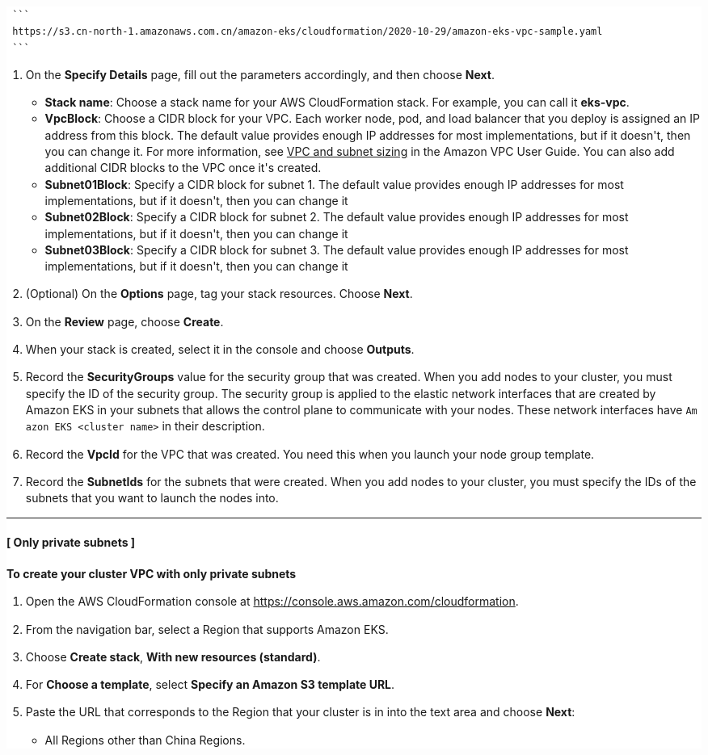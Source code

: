      ```
     https://s3.cn-north-1.amazonaws.com.cn/amazon-eks/cloudformation/2020-10-29/amazon-eks-vpc-sample.yaml
     ```

1. On the **Specify Details** page, fill out the parameters accordingly, and then choose **Next**\.
   + **Stack name**: Choose a stack name for your AWS CloudFormation stack\. For example, you can call it **eks\-vpc**\.
   + **VpcBlock**: Choose a CIDR block for your VPC\. Each worker node, pod, and load balancer that you deploy is assigned an IP address from this block\. The default value provides enough IP addresses for most implementations, but if it doesn't, then you can change it\. For more information, see [VPC and subnet sizing](https://docs.aws.amazon.com/vpc/latest/userguide/VPC_Subnets.html#VPC_Sizing) in the Amazon VPC User Guide\. You can also add additional CIDR blocks to the VPC once it's created\.
   + **Subnet01Block**: Specify a CIDR block for subnet 1\. The default value provides enough IP addresses for most implementations, but if it doesn't, then you can change it
   + **Subnet02Block**: Specify a CIDR block for subnet 2\. The default value provides enough IP addresses for most implementations, but if it doesn't, then you can change it
   + **Subnet03Block**: Specify a CIDR block for subnet 3\. The default value provides enough IP addresses for most implementations, but if it doesn't, then you can change it

1. \(Optional\) On the **Options** page, tag your stack resources\. Choose **Next**\.

1. On the **Review** page, choose **Create**\.

1. When your stack is created, select it in the console and choose **Outputs**\.

1. Record the **SecurityGroups** value for the security group that was created\. When you add nodes to your cluster, you must specify the ID of the security group\. The security group is applied to the elastic network interfaces that are created by Amazon EKS in your subnets that allows the control plane to communicate with your nodes\. These network interfaces have `Amazon EKS <cluster name>` in their description\.

1. Record the **VpcId** for the VPC that was created\. You need this when you launch your node group template\.

1. Record the **SubnetIds** for the subnets that were created\. When you add nodes to your cluster, you must specify the IDs of the subnets that you want to launch the nodes into\.

------
#### [ Only private subnets ]<a name="vpc-private-only"></a>

**To create your cluster VPC with only private subnets**

1. Open the AWS CloudFormation console at [https://console\.aws\.amazon\.com/cloudformation](https://console.aws.amazon.com/cloudformation/)\.

1. From the navigation bar, select a Region that supports Amazon EKS\.

1. Choose **Create stack**, **With new resources \(standard\)**\.

1. For **Choose a template**, select **Specify an Amazon S3 template URL**\.

1. Paste the URL that corresponds to the Region that your cluster is in into the text area and choose **Next**:
   + All Regions other than China Regions\.
